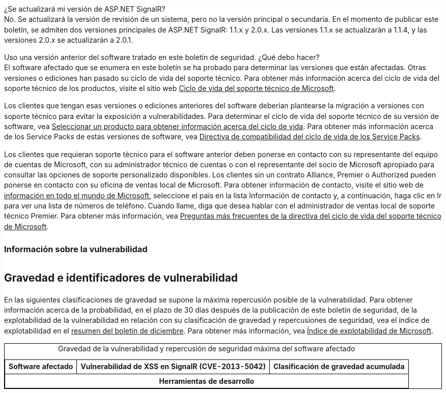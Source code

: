¿Se actualizará mi versión de ASP.NET SignalR?  
No. Se actualizará la versión de revisión de un sistema, pero no la versión principal o secundaria. En el momento de publicar este boletín, se admiten dos versiones principales de ASP.NET SignalR: 1.1.x y 2.0.x. Las versiones 1.1.x se actualizarán a 1.1.4, y las versiones 2.0.x se actualizarán a 2.0.1.
  
Uso una versión anterior del software tratado en este boletín de seguridad. ¿Qué debo hacer?  
El software afectado que se enumera en este boletín se ha probado para determinar las versiones que están afectadas. Otras versiones o ediciones han pasado su ciclo de vida del soporte técnico. Para obtener más información acerca del ciclo de vida del soporte técnico de los productos, visite el sitio web [Ciclo de vida del soporte técnico de Microsoft](http://go.microsoft.com/fwlink/?linkid=21742).
  
Los clientes que tengan esas versiones o ediciones anteriores del software deberían plantearse la migración a versiones con soporte técnico para evitar la exposición a vulnerabilidades. Para determinar el ciclo de vida del soporte técnico de su versión de software, vea [Seleccionar un producto para obtener información acerca del ciclo de vida](http://go.microsoft.com/fwlink/?linkid=169555). Para obtener más información acerca de los Service Packs de estas versiones de software, vea [Directiva de compatibilidad del ciclo de vida de los Service Packs](http://go.microsoft.com/fwlink/?linkid=89213).
  
Los clientes que requieran soporte técnico para el software anterior deben ponerse en contacto con su representante del equipo de cuentas de Microsoft, con su administrador técnico de cuentas o con el representante del socio de Microsoft apropiado para consultar las opciones de soporte personalizado disponibles. Los clientes sin un contrato Alliance, Premier o Authorized pueden ponerse en contacto con su oficina de ventas local de Microsoft. Para obtener información de contacto, visite el sitio web de [información en todo el mundo de Microsoft](http://go.microsoft.com/fwlink/?linkid=33329), seleccione el país en la lista Información de contacto y, a continuación, haga clic en Ir para ver una lista de números de teléfono. Cuando llame, diga que desea hablar con el administrador de ventas local de soporte técnico Premier. Para obtener más información, vea [Preguntas más frecuentes de la directiva del ciclo de vida del soporte técnico de Microsoft](http://go.microsoft.com/fwlink/?linkid=169557).
  
### Información sobre la vulnerabilidad
  
Gravedad e identificadores de vulnerabilidad  
--------------------------------------------
  
En las siguientes clasificaciones de gravedad se supone la máxima repercusión posible de la vulnerabilidad. Para obtener información acerca de la probabilidad, en el plazo de 30 días después de la publicación de este boletín de seguridad, de la explotabilidad de la vulnerabilidad en relación con su clasificación de gravedad y repercusiones de seguridad, vea el índice de explotabilidad en el [resumen del boletín de diciembre](http://technet.microsoft.com/es-es/security/bulletin/ms13-dec). Para obtener más información, vea [Índice de explotabilidad de Microsoft](http://technet.microsoft.com/es-es/security/cc998259).
  
<p> </p>
<table class="dataTable" style="border:1px solid black;">
<caption>
Gravedad de la vulnerabilidad y repercusión de seguridad máxima del software afectado  
</caption>
<tr class="thead">
<th style="border:1px solid black;" >
Software afectado  
</th>
<th style="border:1px solid black;" >
Vulnerabilidad de XSS en SignalR (CVE-2013-5042)  
</th>
<th style="border:1px solid black;" >
Clasificación de gravedad acumulada  
</th>
</tr>
<tr>
<th colspan="3" style="border:1px solid black;">
Herramientas de desarrollo  
</th>
